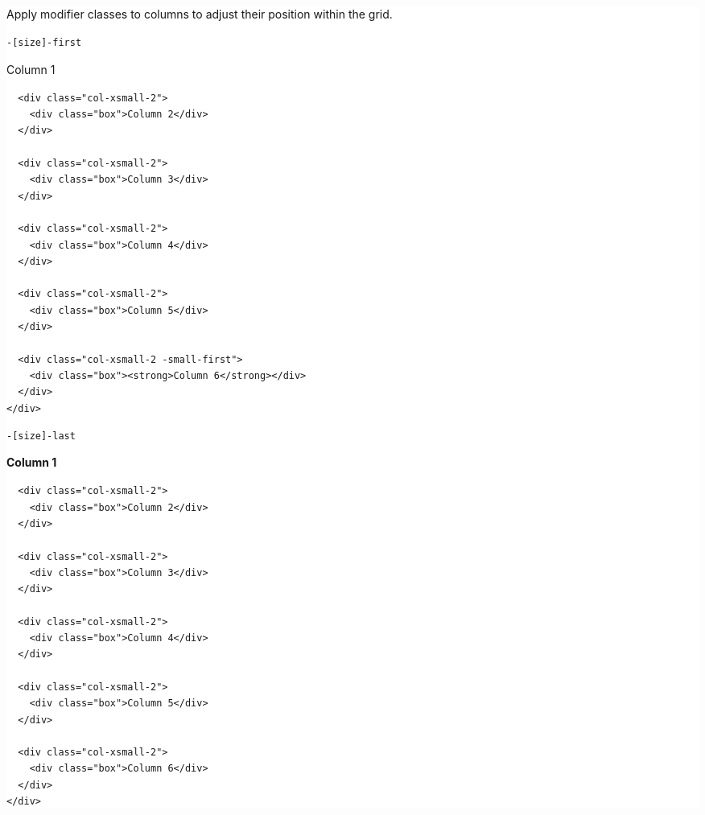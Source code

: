   <p>Apply modifier classes to columns to adjust their position within the grid.</p>

  <p class="demo-format"><code>-[size]-first</code></p>

  <div class="demo">
    <div class="row">
      <div class="col-xsmall-2">
        <div class="box">Column 1</div>
      </div>

      <div class="col-xsmall-2">
        <div class="box">Column 2</div>
      </div>

      <div class="col-xsmall-2">
        <div class="box">Column 3</div>
      </div>

      <div class="col-xsmall-2">
        <div class="box">Column 4</div>
      </div>

      <div class="col-xsmall-2">
        <div class="box">Column 5</div>
      </div>

      <div class="col-xsmall-2 -small-first">
        <div class="box"><strong>Column 6</strong></div>
      </div>
    </div>
  </div>

  <p class="demo-format"><code>-[size]-last</code></p>

  <div class="demo">
    <div class="row">
      <div class="col-xsmall-2 -small-last">
        <div class="box"><strong>Column 1</strong></div>
      </div>

      <div class="col-xsmall-2">
        <div class="box">Column 2</div>
      </div>

      <div class="col-xsmall-2">
        <div class="box">Column 3</div>
      </div>

      <div class="col-xsmall-2">
        <div class="box">Column 4</div>
      </div>

      <div class="col-xsmall-2">
        <div class="box">Column 5</div>
      </div>

      <div class="col-xsmall-2">
        <div class="box">Column 6</div>
      </div>
    </div>
  </div>
